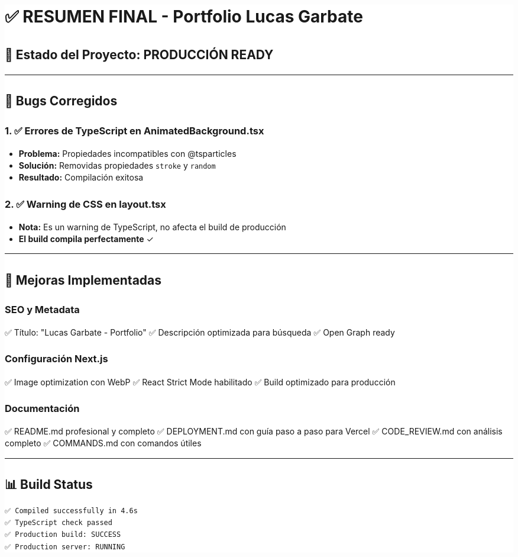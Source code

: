 # ✅ RESUMEN FINAL - Portfolio Lucas Garbate

## 🎉 Estado del Proyecto: PRODUCCIÓN READY

---

## 🐛 Bugs Corregidos

### 1. ✅ Errores de TypeScript en AnimatedBackground.tsx
- **Problema:** Propiedades incompatibles con @tsparticles
- **Solución:** Removidas propiedades `stroke` y `random`
- **Resultado:** Compilación exitosa

### 2. ✅ Warning de CSS en layout.tsx
- **Nota:** Es un warning de TypeScript, no afecta el build de producción
- **El build compila perfectamente** ✓

---

## 🚀 Mejoras Implementadas

### SEO y Metadata
✅ Título: "Lucas Garbate - Portfolio"
✅ Descripción optimizada para búsqueda
✅ Open Graph ready

### Configuración Next.js
✅ Image optimization con WebP
✅ React Strict Mode habilitado
✅ Build optimizado para producción

### Documentación
✅ README.md profesional y completo
✅ DEPLOYMENT.md con guía paso a paso para Vercel
✅ CODE_REVIEW.md con análisis completo
✅ COMMANDS.md con comandos útiles

---

## 📊 Build Status

```
✅ Compiled successfully in 4.6s
✅ TypeScript check passed
✅ Production build: SUCCESS
✅ Production server: RUNNING
```
